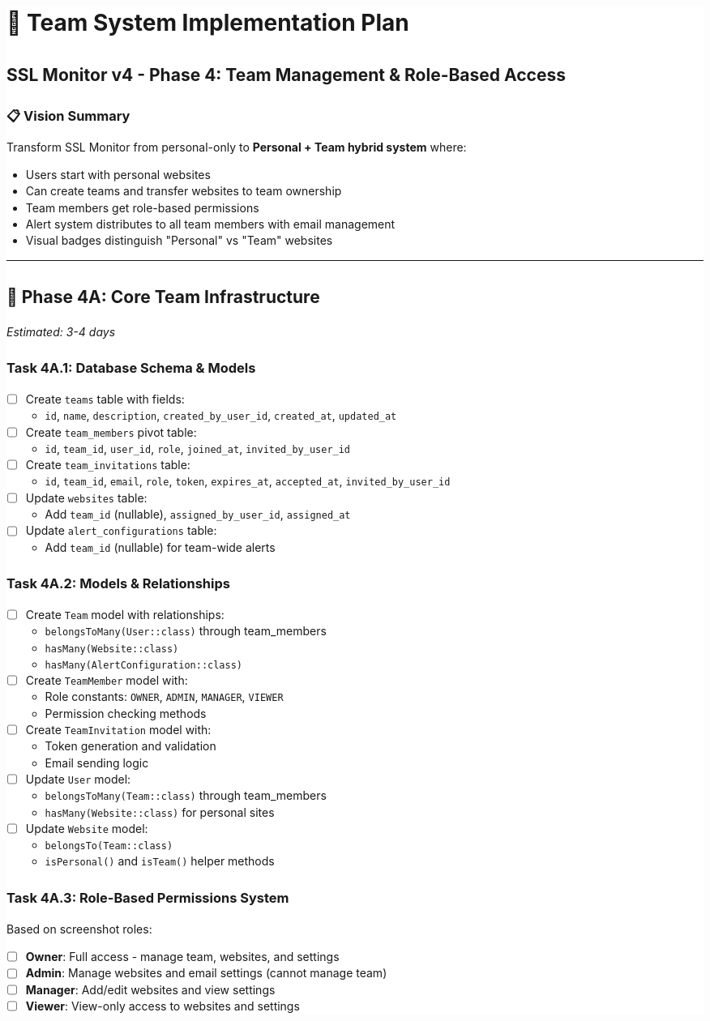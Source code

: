 # 🏢 Team System Implementation Plan
## SSL Monitor v4 - Phase 4: Team Management & Role-Based Access

### 📋 **Vision Summary**
Transform SSL Monitor from personal-only to **Personal + Team hybrid system** where:
- Users start with personal websites
- Can create teams and transfer websites to team ownership
- Team members get role-based permissions
- Alert system distributes to all team members with email management
- Visual badges distinguish "Personal" vs "Team" websites

---

## 🎯 **Phase 4A: Core Team Infrastructure**
*Estimated: 3-4 days*

### **Task 4A.1: Database Schema & Models**
- [ ] Create `teams` table with fields:
  - `id`, `name`, `description`, `created_by_user_id`, `created_at`, `updated_at`
- [ ] Create `team_members` pivot table:
  - `id`, `team_id`, `user_id`, `role`, `joined_at`, `invited_by_user_id`
- [ ] Create `team_invitations` table:
  - `id`, `team_id`, `email`, `role`, `token`, `expires_at`, `accepted_at`, `invited_by_user_id`
- [ ] Update `websites` table:
  - Add `team_id` (nullable), `assigned_by_user_id`, `assigned_at`
- [ ] Update `alert_configurations` table:
  - Add `team_id` (nullable) for team-wide alerts

### **Task 4A.2: Models & Relationships**
- [ ] Create `Team` model with relationships:
  - `belongsToMany(User::class)` through team_members
  - `hasMany(Website::class)`
  - `hasMany(AlertConfiguration::class)`
- [ ] Create `TeamMember` model with:
  - Role constants: `OWNER`, `ADMIN`, `MANAGER`, `VIEWER`
  - Permission checking methods
- [ ] Create `TeamInvitation` model with:
  - Token generation and validation
  - Email sending logic
- [ ] Update `User` model:
  - `belongsToMany(Team::class)` through team_members
  - `hasMany(Website::class)` for personal sites
- [ ] Update `Website` model:
  - `belongsTo(Team::class)`
  - `isPersonal()` and `isTeam()` helper methods

### **Task 4A.3: Role-Based Permissions System**
Based on screenshot roles:
- [ ] **Owner**: Full access - manage team, websites, and settings
- [ ] **Admin**: Manage websites and email settings (cannot manage team)
- [ ] **Manager**: Add/edit websites and view settings
- [ ] **Viewer**: View-only access to websites and settings
